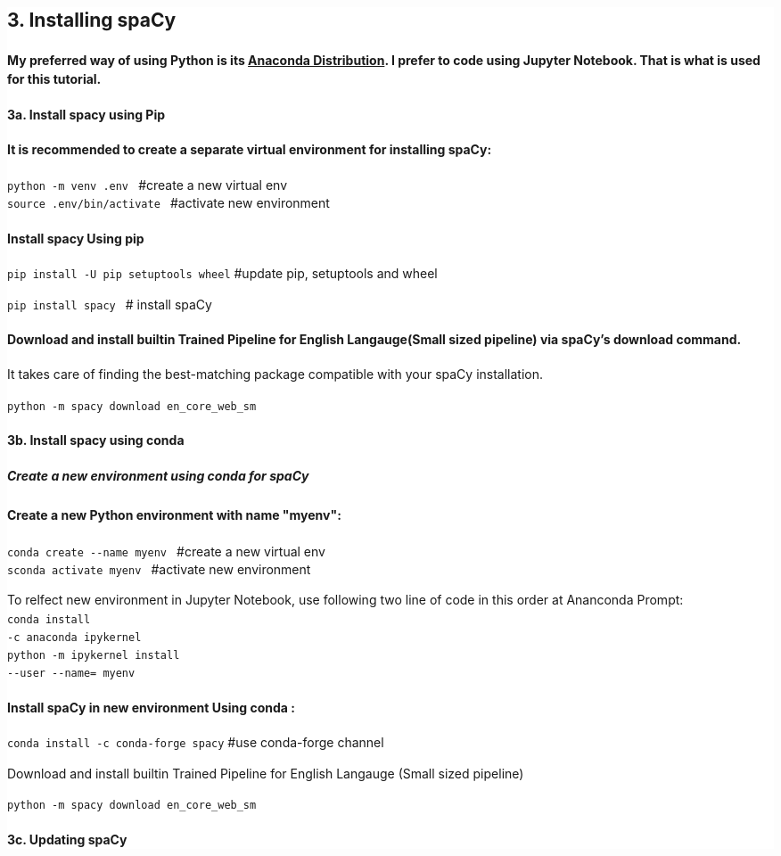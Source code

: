 ## 3. Installing spaCy

#### My preferred way of using Python is its [Anaconda Distribution](https://www.anaconda.com/products/distribution). I prefer to code using Jupyter Notebook. That is what is used for this tutorial.

#### 3a. Install spacy using Pip

<div class = "alert alert-block alert-info">
     <b>It is recommended to create a separate virtual environment for installing spaCy:</b><br><br>
     <code>python -m venv .env </code>  #create a new virtual env <br>
     <code>source .env/bin/activate </code>  #activate new environment <br>
</div>


#### Install spacy Using pip

<code>pip install -U pip setuptools wheel</code> #update pip, setuptools and wheel<br>

<code>pip install spacy </code>                  # install spaCy   <br>


####  Download and install builtin Trained Pipeline for English Langauge(Small sized pipeline) via spaCy’s download command. 
It takes care of finding the best-matching package compatible with your spaCy installation.<br>

<code>python -m spacy download en_core_web_sm</code><br>


#### 3b. Install spacy using conda

##### Create a new environment using conda  for spaCy  


<div class="alert alert-block alert-info">
    <b>  Create a new Python environment with name "myenv":</b> <br><br>
     <code>conda create --name myenv </code>  #create a new virtual env <br>
     <code>sconda activate myenv </code>  #activate new environment <br>

To relfect new environment in Jupyter Notebook, use following two line of code in this order at Ananconda Prompt:<br>
<code>conda install -c anaconda ipykernel</code><br>
<code>python -m ipykernel install --user --name= myenv</code><br>
</div>


#### Install spaCy in new environment Using conda : 

<code>conda install -c conda-forge spacy</code>  #use conda-forge channel<br>

Download and install builtin Trained Pipeline for English Langauge (Small sized pipeline)<br>

<code>python -m spacy download en_core_web_sm</code>


#### 3c. Updating spaCy
